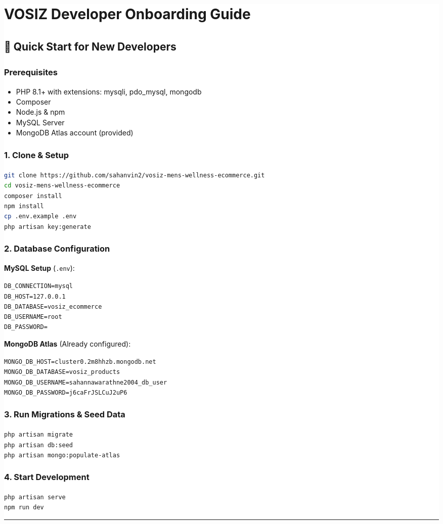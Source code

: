 # VOSIZ Developer Onboarding Guide

## 🚀 Quick Start for New Developers

### Prerequisites
- PHP 8.1+ with extensions: mysqli, pdo_mysql, mongodb
- Composer
- Node.js & npm
- MySQL Server
- MongoDB Atlas account (provided)

### 1. Clone & Setup
```bash
git clone https://github.com/sahanvin2/vosiz-mens-wellness-ecommerce.git
cd vosiz-mens-wellness-ecommerce
composer install
npm install
cp .env.example .env
php artisan key:generate
```

### 2. Database Configuration
**MySQL Setup** (`.env`):
```env
DB_CONNECTION=mysql
DB_HOST=127.0.0.1
DB_DATABASE=vosiz_ecommerce
DB_USERNAME=root
DB_PASSWORD=
```

**MongoDB Atlas** (Already configured):
```env
MONGO_DB_HOST=cluster0.2m8hhzb.mongodb.net
MONGO_DB_DATABASE=vosiz_products
MONGO_DB_USERNAME=sahannawarathne2004_db_user
MONGO_DB_PASSWORD=j6caFrJSLCuJ2uP6
```

### 3. Run Migrations & Seed Data
```bash
php artisan migrate
php artisan db:seed
php artisan mongo:populate-atlas
```

### 4. Start Development
```bash
php artisan serve
npm run dev
```

---